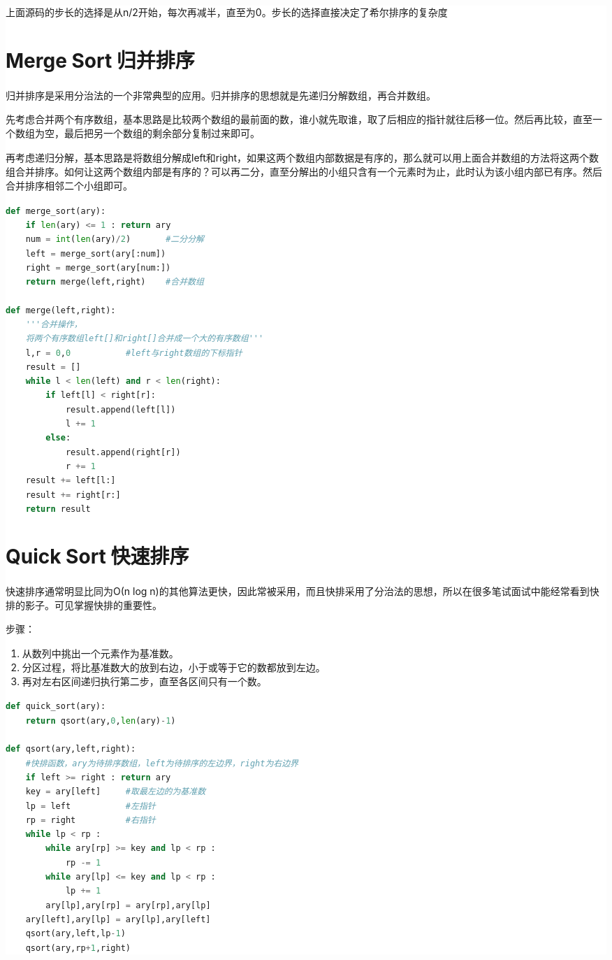 上面源码的步长的选择是从n/2开始，每次再减半，直至为0。步长的选择直接决定了希尔排序的复杂度

# Merge Sort 归并排序

归并排序是采用分治法的一个非常典型的应用。归并排序的思想就是先递归分解数组，再合并数组。

先考虑合并两个有序数组，基本思路是比较两个数组的最前面的数，谁小就先取谁，取了后相应的指针就往后移一位。然后再比较，直至一个数组为空，最后把另一个数组的剩余部分复制过来即可。

再考虑递归分解，基本思路是将数组分解成left和right，如果这两个数组内部数据是有序的，那么就可以用上面合并数组的方法将这两个数组合并排序。如何让这两个数组内部是有序的？可以再二分，直至分解出的小组只含有一个元素时为止，此时认为该小组内部已有序。然后合并排序相邻二个小组即可。

```python
def merge_sort(ary):
    if len(ary) <= 1 : return ary
    num = int(len(ary)/2)       #二分分解
    left = merge_sort(ary[:num])
    right = merge_sort(ary[num:])
    return merge(left,right)    #合并数组

def merge(left,right):
    '''合并操作，
    将两个有序数组left[]和right[]合并成一个大的有序数组'''
    l,r = 0,0           #left与right数组的下标指针
    result = []
    while l < len(left) and r < len(right):
        if left[l] < right[r]:
            result.append(left[l])
            l += 1
        else:
            result.append(right[r])
            r += 1
    result += left[l:]
    result += right[r:]
    return result
```

# Quick Sort 快速排序

快速排序通常明显比同为Ο(n log n)的其他算法更快，因此常被采用，而且快排采用了分治法的思想，所以在很多笔试面试中能经常看到快排的影子。可见掌握快排的重要性。

步骤：

1. 从数列中挑出一个元素作为基准数。
2. 分区过程，将比基准数大的放到右边，小于或等于它的数都放到左边。
3. 再对左右区间递归执行第二步，直至各区间只有一个数。

```python
def quick_sort(ary):
    return qsort(ary,0,len(ary)-1)

def qsort(ary,left,right):
    #快排函数，ary为待排序数组，left为待排序的左边界，right为右边界
    if left >= right : return ary
    key = ary[left]     #取最左边的为基准数
    lp = left           #左指针
    rp = right          #右指针
    while lp < rp :
        while ary[rp] >= key and lp < rp :
            rp -= 1
        while ary[lp] <= key and lp < rp :
            lp += 1
        ary[lp],ary[rp] = ary[rp],ary[lp]
    ary[left],ary[lp] = ary[lp],ary[left]
    qsort(ary,left,lp-1)
    qsort(ary,rp+1,right)
```